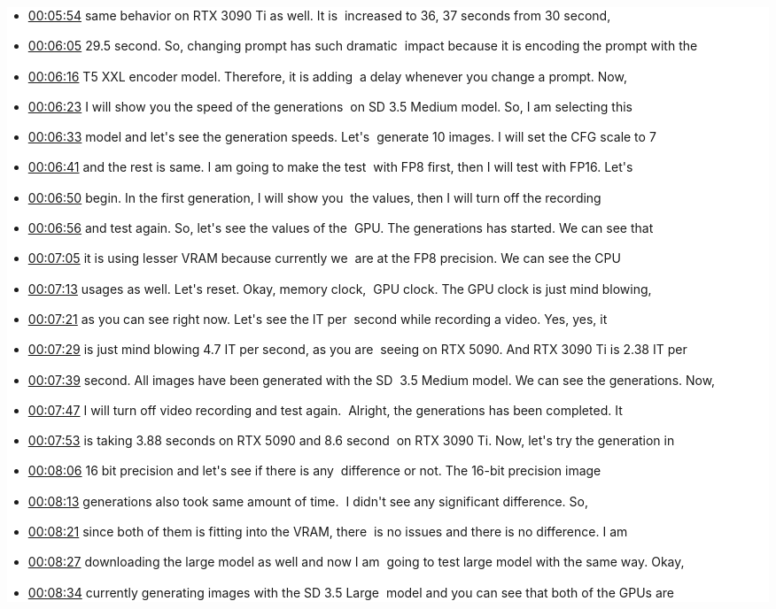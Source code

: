 - [00:05:54](https://www.youtube.com/watch?v=jHlGzaDLkto&t=354) same behavior on RTX 3090 Ti as well. It is&nbsp; increased to 36, 37 seconds from 30 second,&nbsp;&nbsp;

- [00:06:05](https://www.youtube.com/watch?v=jHlGzaDLkto&t=365) 29.5 second. So, changing prompt has such dramatic&nbsp; impact because it is encoding the prompt with the&nbsp;&nbsp;

- [00:06:16](https://www.youtube.com/watch?v=jHlGzaDLkto&t=376) T5 XXL encoder model. Therefore, it is adding&nbsp; a delay whenever you change a prompt. Now,&nbsp;&nbsp;

- [00:06:23](https://www.youtube.com/watch?v=jHlGzaDLkto&t=383) I will show you the speed of the generations&nbsp; on SD 3.5 Medium model. So, I am selecting this&nbsp;&nbsp;

- [00:06:33](https://www.youtube.com/watch?v=jHlGzaDLkto&t=393) model and let's see the generation speeds. Let's&nbsp; generate 10 images. I will set the CFG scale to 7&nbsp;&nbsp;

- [00:06:41](https://www.youtube.com/watch?v=jHlGzaDLkto&t=401) and the rest is same. I am going to make the test&nbsp; with FP8 first, then I will test with FP16. Let's&nbsp;&nbsp;

- [00:06:50](https://www.youtube.com/watch?v=jHlGzaDLkto&t=410) begin. In the first generation, I will show you&nbsp; the values, then I will turn off the recording&nbsp;&nbsp;

- [00:06:56](https://www.youtube.com/watch?v=jHlGzaDLkto&t=416) and test again. So, let's see the values of the&nbsp; GPU. The generations has started. We can see that&nbsp;&nbsp;

- [00:07:05](https://www.youtube.com/watch?v=jHlGzaDLkto&t=425) it is using lesser VRAM because currently we&nbsp; are at the FP8 precision. We can see the CPU&nbsp;&nbsp;

- [00:07:13](https://www.youtube.com/watch?v=jHlGzaDLkto&t=433) usages as well. Let's reset. Okay, memory clock,&nbsp; GPU clock. The GPU clock is just mind blowing,&nbsp;&nbsp;

- [00:07:21](https://www.youtube.com/watch?v=jHlGzaDLkto&t=441) as you can see right now. Let's see the IT per&nbsp; second while recording a video. Yes, yes, it&nbsp;&nbsp;

- [00:07:29](https://www.youtube.com/watch?v=jHlGzaDLkto&t=449) is just mind blowing 4.7 IT per second, as you are&nbsp; seeing on RTX 5090. And RTX 3090 Ti is 2.38 IT per&nbsp;&nbsp;

- [00:07:39](https://www.youtube.com/watch?v=jHlGzaDLkto&t=459) second. All images have been generated with the SD&nbsp; 3.5 Medium model. We can see the generations. Now,&nbsp;&nbsp;

- [00:07:47](https://www.youtube.com/watch?v=jHlGzaDLkto&t=467) I will turn off video recording and test again.&nbsp; Alright, the generations has been completed. It&nbsp;&nbsp;

- [00:07:53](https://www.youtube.com/watch?v=jHlGzaDLkto&t=473) is taking 3.88 seconds on RTX 5090 and 8.6 second&nbsp; on RTX 3090 Ti. Now, let's try the generation in&nbsp;&nbsp;

- [00:08:06](https://www.youtube.com/watch?v=jHlGzaDLkto&t=486) 16 bit precision and let's see if there is any&nbsp; difference or not. The 16-bit precision image&nbsp;&nbsp;

- [00:08:13](https://www.youtube.com/watch?v=jHlGzaDLkto&t=493) generations also took same amount of time.&nbsp; I didn't see any significant difference. So,&nbsp;&nbsp;

- [00:08:21](https://www.youtube.com/watch?v=jHlGzaDLkto&t=501) since both of them is fitting into the VRAM, there&nbsp; is no issues and there is no difference. I am&nbsp;&nbsp;

- [00:08:27](https://www.youtube.com/watch?v=jHlGzaDLkto&t=507) downloading the large model as well and now I am&nbsp; going to test large model with the same way. Okay,&nbsp;&nbsp;

- [00:08:34](https://www.youtube.com/watch?v=jHlGzaDLkto&t=514) currently generating images with the SD 3.5 Large&nbsp; model and you can see that both of the GPUs are&nbsp;&nbsp;
